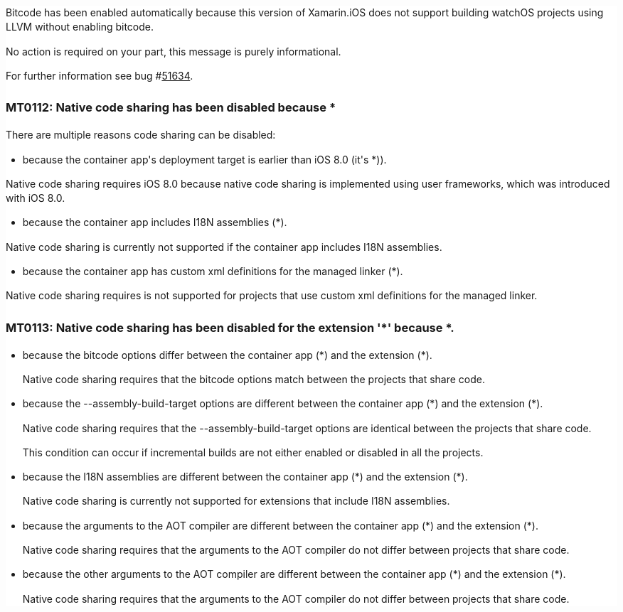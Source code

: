 Bitcode has been enabled automatically because this version of Xamarin.iOS does not support building watchOS projects using LLVM without enabling bitcode.

No action is required on your part, this message is purely informational.

For further information see bug #[51634](https://bugzilla.xamarin.com/show_bug.cgi?id=51634).

<a name="MT0112" />

### MT0112: Native code sharing has been disabled because *

There are multiple reasons code sharing can be disabled:

* because the container app's deployment target is earlier than iOS 8.0 (it's *)).

Native code sharing requires iOS 8.0 because native code sharing is implemented using user frameworks, which was introduced with iOS 8.0.

* because the container app includes I18N assemblies (*).

Native code sharing is currently not supported if the container app includes I18N assemblies.

* because the container app has custom xml definitions for the managed linker (*).

Native code sharing requires is not supported for projects that use custom xml definitions for the managed linker.

<a name="MT0113" />

### MT0113: Native code sharing has been disabled for the extension '*' because *.

* because the bitcode options differ between the container app (\*) and the extension (\*).

  Native code sharing requires that the bitcode options match between the projects that share code.

* because the --assembly-build-target options are different between the container app (\*) and the extension (\*).

  Native code sharing requires that the --assembly-build-target options are identical between the projects that share code.

  This condition can occur if incremental builds are not either enabled or disabled in all the projects.

* because the I18N assemblies are different between the container app (\*) and the extension (\*).

  Native code sharing is currently not supported for extensions that include I18N assemblies.

* because the arguments to the AOT compiler are different between the container app (\*) and the extension (\*).

  Native code sharing requires that the arguments to the AOT compiler do not differ between projects that share code.

* because the other arguments to the AOT compiler are different between the container app (\*) and the extension (\*).

  Native code sharing requires that the arguments to the AOT compiler do not differ between projects that share code.
